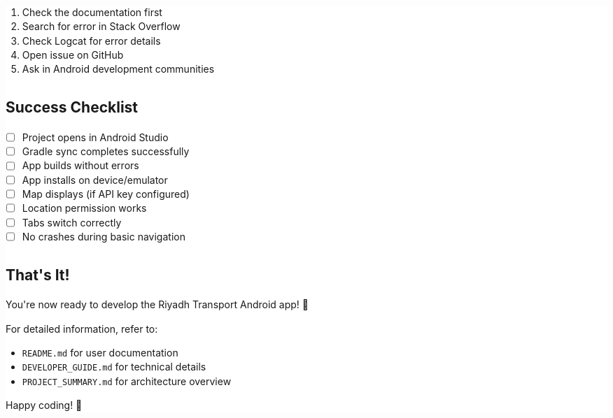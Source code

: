 1. Check the documentation first
2. Search for error in Stack Overflow
3. Check Logcat for error details
4. Open issue on GitHub
5. Ask in Android development communities

## Success Checklist

- [ ] Project opens in Android Studio
- [ ] Gradle sync completes successfully
- [ ] App builds without errors
- [ ] App installs on device/emulator
- [ ] Map displays (if API key configured)
- [ ] Location permission works
- [ ] Tabs switch correctly
- [ ] No crashes during basic navigation

## That's It!

You're now ready to develop the Riyadh Transport Android app! 🚀

For detailed information, refer to:
- `README.md` for user documentation
- `DEVELOPER_GUIDE.md` for technical details
- `PROJECT_SUMMARY.md` for architecture overview

Happy coding! 🎉
